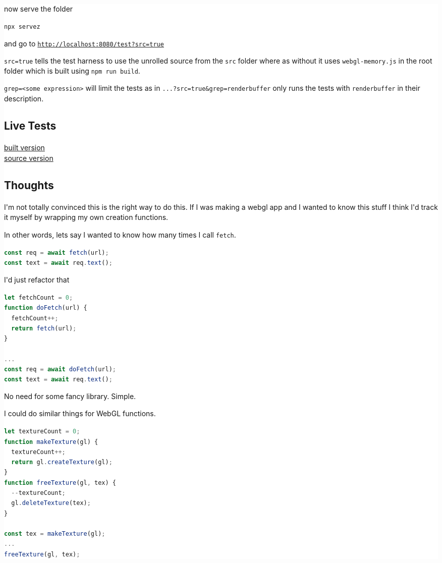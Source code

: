 now serve the folder

```
npx servez
```

and go to [`http://localhost:8080/test?src=true`](http://localhost:8080/test?src=true)

`src=true` tells the test harness to use the unrolled source from the `src` folder
where as without it uses `webgl-memory.js` in the root folder which is built using
`npm run build`.

`grep=<some expression>` will limit the tests as in `...?src=true&grep=renderbuffer` only
runs the tests with `renderbuffer` in their description.

## Live Tests

[built version](https://greggman.github.io/webgl-memory/test/)  
[source version](https://greggman.github.io/webgl-memory/test/?src=true)

## Thoughts

I'm not totally convinced this is the right way to do this. If I was making a
webgl app and I wanted to know this stuff I think I'd track it myself by wrapping
my own creation functions.

In other words, lets say I wanted to know how many times I call
`fetch`.

```js
const req = await fetch(url);
const text = await req.text();
```

I'd just refactor that 

```js
let fetchCount = 0;
function doFetch(url) {
  fetchCount++;
  return fetch(url);
}

...
const req = await doFetch(url);
const text = await req.text();
```

No need for some fancy library. Simple.

I could do similar things for WebGL functions.

```js
let textureCount = 0;
function makeTexture(gl) {
  textureCount++;
  return gl.createTexture(gl);
}
function freeTexture(gl, tex) {
  --textureCount;
  gl.deleteTexture(tex);
}

const tex = makeTexture(gl);
...
freeTexture(gl, tex);
```
